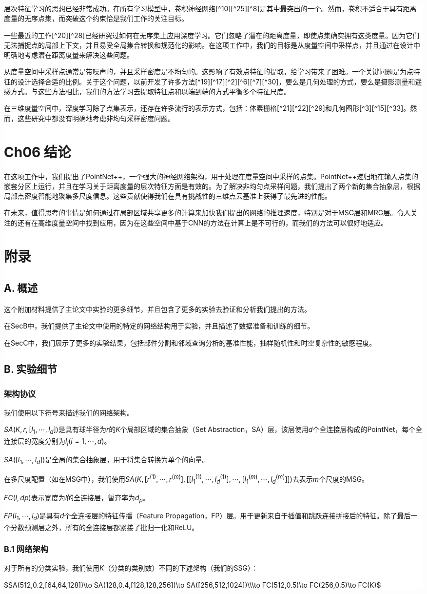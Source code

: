 层次特征学习的思想已经非常成功。在所有学习模型中，卷积神经网络[^10][^25][^8]是其中最突出的一个。然而，卷积不适合于具有距离度量的无序点集，而突破这个约束恰是我们工作的关注目标。

一些最近的工作[^20][^28]已经研究过如何在无序集上应用深度学习。它们忽略了潜在的距离度量，即使点集确实拥有这类度量。因为它们无法捕捉点的局部上下文，并且易受全局集合转换和规范化的影响。在这项工作中，我们的目标是从度量空间中采样点，并且通过在设计中明确地考虑潜在距离度量来解决这些问题。

从度量空间中采样点通常是带噪声的，并且采样密度是不均匀的。这影响了有效点特征的提取，给学习带来了困难。一个关键问题是为点特征的设计选择合适的比例。关于这个问题，以前开发了许多方法[^19][^17][^2][^6][^7][^30]，要么是几何处理的方式，要么是摄影测量和遥感方式。与这些方法相比，我们的方法学习去提取特征点和以端到端的方式平衡多个特征尺度。

在三维度量空间中，深度学习除了点集表示，还存在许多流行的表示方式，包括：体素栅格[^21][^22][^29]和几何图形[^3][^15][^33]。然而，这些研究中都没有明确地考虑非均匀采样密度问题。

# Ch06 结论

在这项工作中，我们提出了PointNet++，一个强大的神经网络架构，用于处理在度量空间中采样的点集。PointNet++递归地在输入点集的嵌套分区上运行，并且在学习关于距离度量的层次特征方面是有效的。为了解决非均匀点采样问题，我们提出了两个新的集合抽象层，根据局部点密度智能地聚集多尺度信息。这些贡献使得我们在具有挑战性的三维点云基准上获得了最先进的性能。

在未来，值得思考的事情是如何通过在局部区域共享更多的计算来加快我们提出的网络的推理速度，特别是对于MSG层和MRG层。令人关注的还有在高维度量空间中找到应用，因为在这些空间中基于CNN的方法在计算上是不可行的，而我们的方法可以很好地适应。

# 附录

## A. 概述

这个附加材料提供了主论文中实验的更多细节，并且包含了更多的实验去验证和分析我们提出的方法。

在SecB中，我们提供了主论文中使用的特定的网络结构用于实验，并且描述了数据准备和训练的细节。

在SecC中，我们展示了更多的实验结果，包括部件分割和邻域查询分析的基准性能，抽样随机性和时空复杂性的敏感程度。

## B. 实验细节

### 架构协议

我们使用以下符号来描述我们的网络架构。

$SA(K,r,[l_1,\cdots,l_d])$是具有球半径为$r$的$K$个局部区域的集合抽象（Set Abstraction，SA）层，该层使用$d$个全连接层构成的PointNet，每个全连接层的宽度分别为$l_i(i=1,\cdots,d)$。

$SA([l_1,\cdots,l_d])$是全局的集合抽象层，用于将集合转换为单个的向量。

在多尺度配置（如在MSG中），我们使用$SA(K,[r^{(1)},\cdots,r^{(m)}],[[l_1^{(1)},\cdots,l_d^{(1)}],\cdots,[l_1^{(m)},\cdots,l_d^{(m)}]])$去表示$m$个尺度的MSG。

$FC(l,dp)$表示宽度为$l$的全连接层，暂弃率为$d_p$。

$FP(l_1,\cdots,l_d)$是具有$d$个全连接层的特征传播（Feature Propagation，FP）层。用于更新来自于插值和跳跃连接拼接后的特征。除了最后一个分数预测层之外，所有的全连接层都紧接了批归一化和ReLU。

### B.1 网络架构

对于所有的分类实验，我们使用$K$（分类的类别数）不同的下述架构（我们的SSG）：

$SA(512,0.2,[64,64,128])\to SA(128,0.4,[128,128,256])\to SA([256,512,1024])\\\to FC(512,0.5)\to FC(256,0.5)\to FC(K)$
